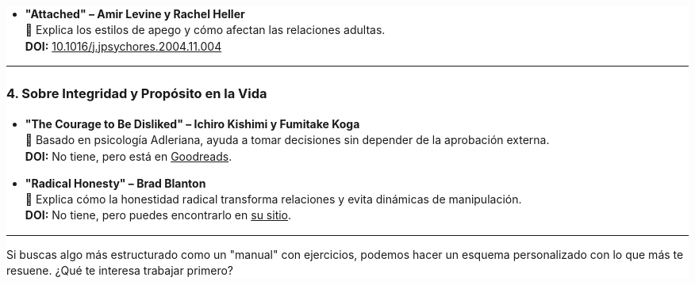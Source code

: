 - **"Attached" – Amir Levine y Rachel Heller**  
  📖 Explica los estilos de apego y cómo afectan las relaciones adultas.  
  **DOI:** [10.1016/j.jpsychores.2004.11.004](https://doi.org/10.1016/j.jpsychores.2004.11.004)  

---

### **4. Sobre Integridad y Propósito en la Vida**  
- **"The Courage to Be Disliked" – Ichiro Kishimi y Fumitake Koga**  
  📖 Basado en psicología Adleriana, ayuda a tomar decisiones sin depender de la aprobación externa.  
  **DOI:** No tiene, pero está en [Goodreads](https://www.goodreads.com/book/show/43306206-the-courage-to-be-disliked).  

- **"Radical Honesty" – Brad Blanton**  
  📖 Explica cómo la honestidad radical transforma relaciones y evita dinámicas de manipulación.  
  **DOI:** No tiene, pero puedes encontrarlo en [su sitio](https://radicalhonesty.com/).  

---

Si buscas algo más estructurado como un "manual" con ejercicios, podemos hacer un esquema personalizado con lo que más te resuene. ¿Qué te interesa trabajar primero?